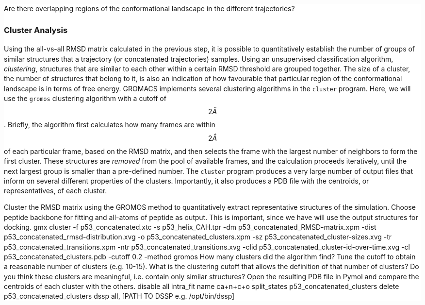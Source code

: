 </a>
<a class="prompt prompt-question">
  Are there overlapping regions of the conformational landscape in the different trajectories?
</a>

### Cluster Analysis

Using the all-vs-all RMSD matrix calculated in the previous step, it is possible to quantitatively
establish the number of groups of similar structures that a trajectory (or concatenated
trajectories) samples. Using an unsupervised classification algorithm, *clustering*, structures
that are similar to each other within a certain RMSD threshold are grouped together. The size of a
cluster, the number of structures that belong to it, is also an indication of how favourable that
particular region of the conformational landscape is in terms of free energy. GROMACS implements
several clustering algorithms in the `cluster` program. Here, we will use the `gromos` clustering
algorithm with a cutoff of $$2Å$$. Briefly, the algorithm first calculates how many frames are within
$$2Å$$ of each particular frame, based on the RMSD matrix, and then selects the frame with the largest
number of neighbors to form the first cluster. These structures are *removed* from the pool of
available frames, and the calculation proceeds iteratively, until the next largest group is smaller
than a pre-defined number. The `cluster` program produces a very large number of output files that
inform on several different properties of the clusters. Importantly, it also produces a PDB file
with the centroids, or representatives, of each cluster.

<a class="prompt prompt-info">
  Cluster the RMSD matrix using the GROMOS method to quantitatively extract representative
structures of the simulation. Choose peptide backbone for fitting and all-atoms of peptide as output. This is important, since we have will use the output structures for docking.
</a>

<a class="prompt prompt-cmd">
  gmx cluster -f p53_concatenated.xtc -s p53_helix_CAH.tpr -dm p53_concatenated_RMSD-matrix.xpm
-dist p53_concatenated_rmsd-distribution.xvg -o p53_concatenated_clusters.xpm -sz
p53_concatenated_cluster-sizes.xvg -tr p53_concatenated_transitions.xpm -ntr
p53_concatenated_transitions.xvg -clid p53_concatenated_cluster-id-over-time.xvg -cl
p53_concatenated_clusters.pdb -cutoff 0.2 -method gromos
</a>

<a class="prompt prompt-question">
  How many clusters did the algorithm find? Tune the cutoff to obtain a reasonable number of
clusters (e.g. 10-15).
</a>

<a class="prompt prompt-question">
  What is the clustering cutoff that allows the definition of that number of clusters? Do you think
these clusters are meaningful, i.e. contain only similar structures?
</a>

<a class="prompt prompt-info">
  Open the resulting PDB file in Pymol and compare the centroids of each cluster with the others.
</a>

<a class="prompt prompt-pymol">
  disable all
</a>
<a class="prompt prompt-pymol">
  intra_fit name ca+n+c+o
</a>
<a class="prompt prompt-pymol">
  split_states p53_concatenated_clusters
</a>
<a class="prompt prompt-pymol">
  delete p53_concatenated_clusters
</a>
<a class="prompt prompt-pymol">
  dssp all, [PATH TO DSSP e.g. /opt/bin/dssp]